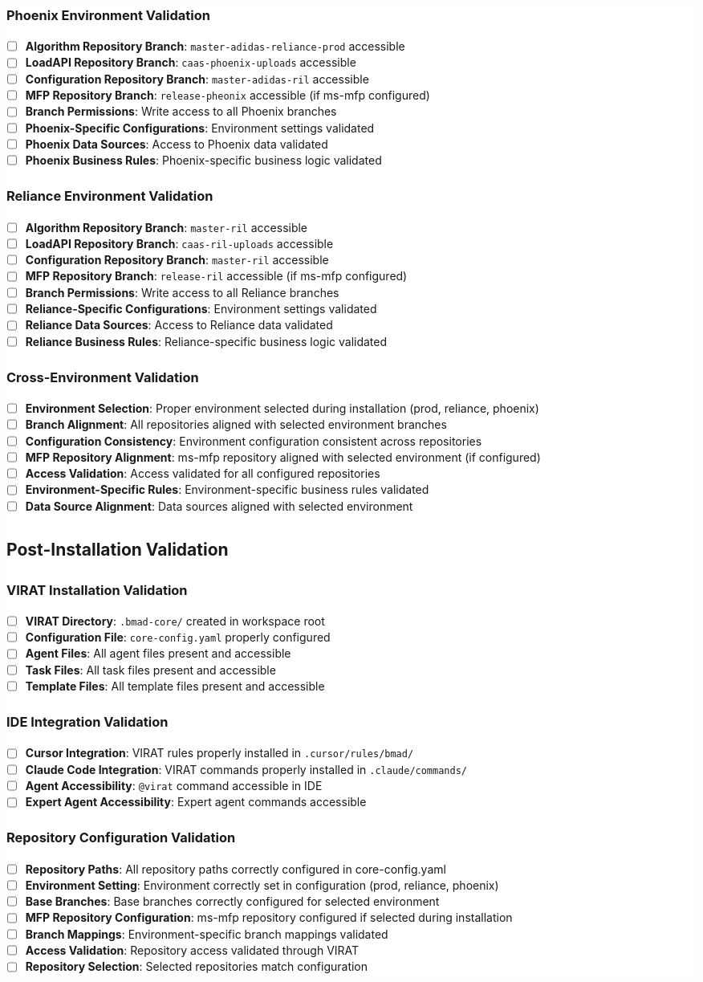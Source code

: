 ### Phoenix Environment Validation
- [ ] **Algorithm Repository Branch**: `master-adidas-reliance-prod` accessible
- [ ] **LoadAPI Repository Branch**: `caas-phoenix-uploads` accessible
- [ ] **Configuration Repository Branch**: `master-adidas-ril` accessible
- [ ] **MFP Repository Branch**: `release-pheonix` accessible (if ms-mfp configured)
- [ ] **Branch Permissions**: Write access to all Phoenix branches
- [ ] **Phoenix-Specific Configurations**: Environment settings validated
- [ ] **Phoenix Data Sources**: Access to Phoenix data validated
- [ ] **Phoenix Business Rules**: Phoenix-specific business logic validated

### Reliance Environment Validation
- [ ] **Algorithm Repository Branch**: `master-ril` accessible
- [ ] **LoadAPI Repository Branch**: `caas-ril-uploads` accessible
- [ ] **Configuration Repository Branch**: `master-ril` accessible
- [ ] **MFP Repository Branch**: `release-ril` accessible (if ms-mfp configured)
- [ ] **Branch Permissions**: Write access to all Reliance branches
- [ ] **Reliance-Specific Configurations**: Environment settings validated
- [ ] **Reliance Data Sources**: Access to Reliance data validated
- [ ] **Reliance Business Rules**: Reliance-specific business logic validated

### Cross-Environment Validation
- [ ] **Environment Selection**: Proper environment selected during installation (prod, reliance, phoenix)
- [ ] **Branch Alignment**: All repositories aligned with selected environment branches
- [ ] **Configuration Consistency**: Environment configuration consistent across repositories
- [ ] **MFP Repository Alignment**: ms-mfp repository aligned with selected environment (if configured)
- [ ] **Access Validation**: Access validated for all configured repositories
- [ ] **Environment-Specific Rules**: Environment-specific business rules validated
- [ ] **Data Source Alignment**: Data sources aligned with selected environment

## Post-Installation Validation

### VIRAT Installation Validation
- [ ] **VIRAT Directory**: `.bmad-core/` created in workspace root
- [ ] **Configuration File**: `core-config.yaml` properly configured
- [ ] **Agent Files**: All agent files present and accessible
- [ ] **Task Files**: All task files present and accessible
- [ ] **Template Files**: All template files present and accessible

### IDE Integration Validation
- [ ] **Cursor Integration**: VIRAT rules properly installed in `.cursor/rules/bmad/`
- [ ] **Claude Code Integration**: VIRAT commands properly installed in `.claude/commands/`
- [ ] **Agent Accessibility**: `@virat` command accessible in IDE
- [ ] **Expert Agent Accessibility**: Expert agent commands accessible

### Repository Configuration Validation
- [ ] **Repository Paths**: All repository paths correctly configured in core-config.yaml
- [ ] **Environment Setting**: Environment correctly set in configuration (prod, reliance, phoenix)
- [ ] **Base Branches**: Base branches correctly configured for selected environment
- [ ] **MFP Repository Configuration**: ms-mfp repository configured if selected during installation
- [ ] **Branch Mappings**: Environment-specific branch mappings validated
- [ ] **Access Validation**: Repository access validated through VIRAT
- [ ] **Repository Selection**: Selected repositories match configuration
